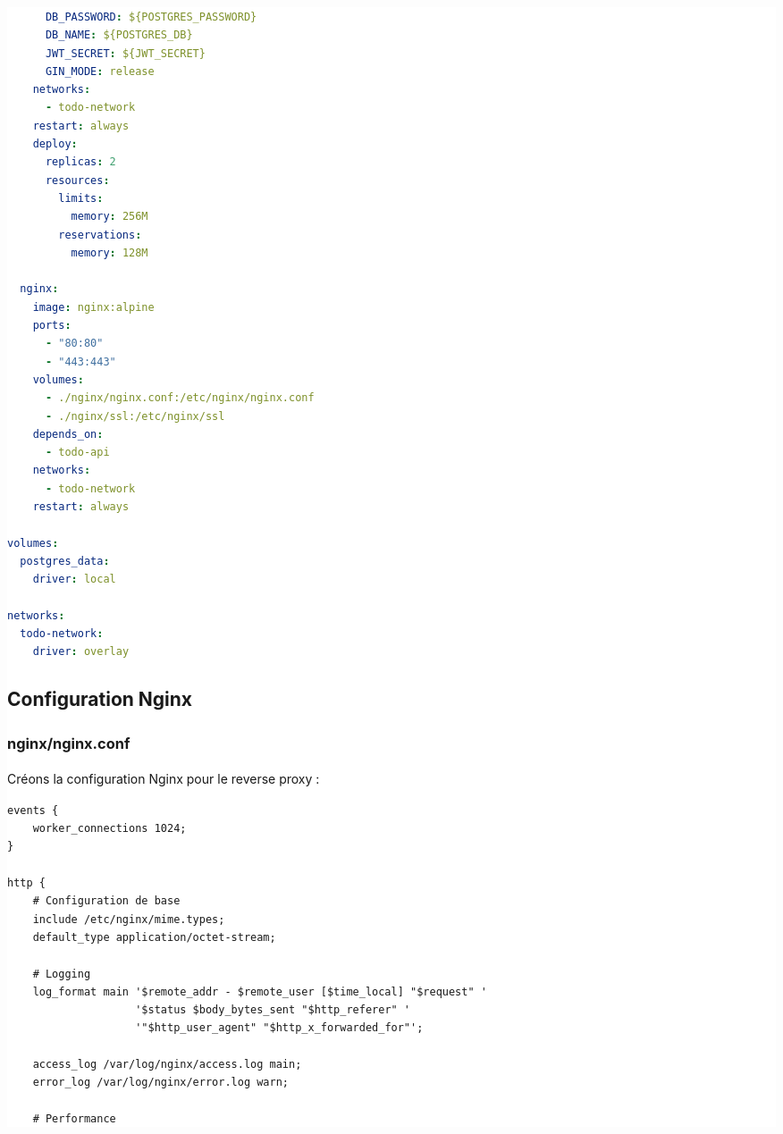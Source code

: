 ```yaml
      DB_PASSWORD: ${POSTGRES_PASSWORD}
      DB_NAME: ${POSTGRES_DB}
      JWT_SECRET: ${JWT_SECRET}
      GIN_MODE: release
    networks:
      - todo-network
    restart: always
    deploy:
      replicas: 2
      resources:
        limits:
          memory: 256M
        reservations:
          memory: 128M

  nginx:
    image: nginx:alpine
    ports:
      - "80:80"
      - "443:443"
    volumes:
      - ./nginx/nginx.conf:/etc/nginx/nginx.conf
      - ./nginx/ssl:/etc/nginx/ssl
    depends_on:
      - todo-api
    networks:
      - todo-network
    restart: always

volumes:
  postgres_data:
    driver: local

networks:
  todo-network:
    driver: overlay
```

## Configuration Nginx

### nginx/nginx.conf

Créons la configuration Nginx pour le reverse proxy :

```nginx
events {
    worker_connections 1024;
}

http {
    # Configuration de base
    include /etc/nginx/mime.types;
    default_type application/octet-stream;

    # Logging
    log_format main '$remote_addr - $remote_user [$time_local] "$request" '
                    '$status $body_bytes_sent "$http_referer" '
                    '"$http_user_agent" "$http_x_forwarded_for"';

    access_log /var/log/nginx/access.log main;
    error_log /var/log/nginx/error.log warn;

    # Performance
```